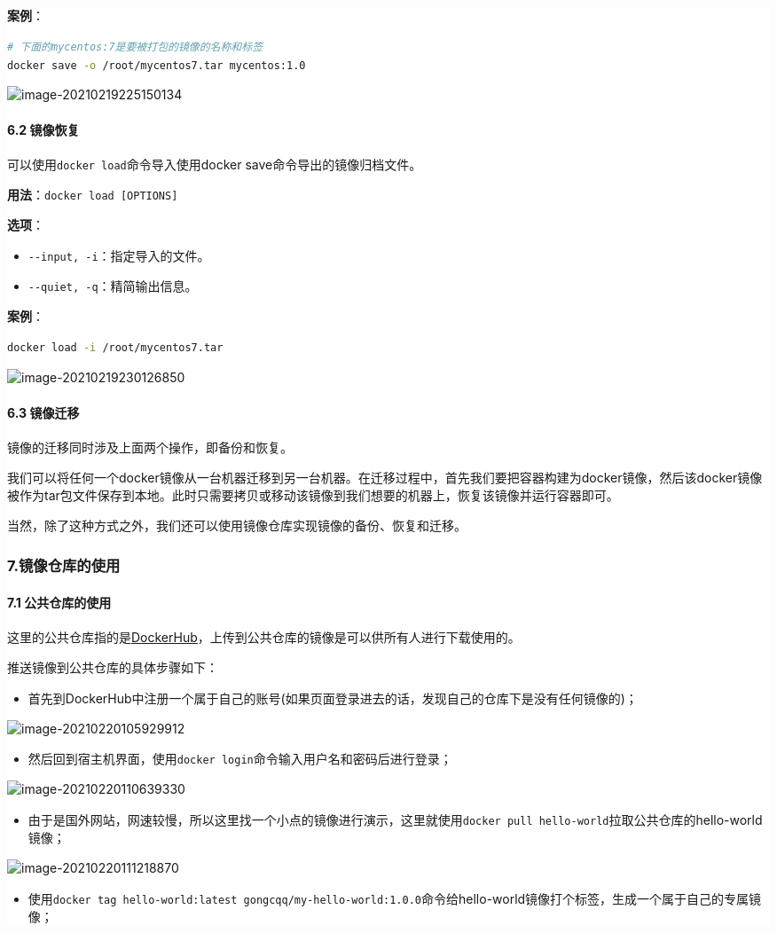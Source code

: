 **案例**：

```bash
# 下面的mycentos:7是要被打包的镜像的名称和标签
docker save -o /root/mycentos7.tar mycentos:1.0
```

![image-20210219225150134](https://cdn.jsdelivr.net/gh/gongcqq/FigureBed@main/Image/Typora/20210219225152.png) 

#### 6.2 镜像恢复

可以使用`docker load`命令导入使用docker save命令导出的镜像归档文件。

**用法**：`docker load [OPTIONS]`

**选项**：

- `--input, -i`：指定导入的文件。

- `--quiet, -q`：精简输出信息。

**案例**：

```bash
docker load -i /root/mycentos7.tar
```

![image-20210219230126850](https://cdn.jsdelivr.net/gh/gongcqq/FigureBed@main/Image/Typora/20210219230130.png) 

#### 6.3 镜像迁移

镜像的迁移同时涉及上面两个操作，即备份和恢复。

我们可以将任何一个docker镜像从一台机器迁移到另一台机器。在迁移过程中，首先我们要把容器构建为docker镜像，然后该docker镜像被作为tar包文件保存到本地。此时只需要拷贝或移动该镜像到我们想要的机器上，恢复该镜像并运行容器即可。

当然，除了这种方式之外，我们还可以使用镜像仓库实现镜像的备份、恢复和迁移。

### 7.镜像仓库的使用

#### 7.1 公共仓库的使用

这里的公共仓库指的是[DockerHub](https://hub.docker.com/)，上传到公共仓库的镜像是可以供所有人进行下载使用的。

推送镜像到公共仓库的具体步骤如下：

- 首先到DockerHub中注册一个属于自己的账号(如果页面登录进去的话，发现自己的仓库下是没有任何镜像的)；

![image-20210220105929912](https://cdn.jsdelivr.net/gh/gongcqq/FigureBed@main/Image/Typora/20210220105933.png) 

- 然后回到宿主机界面，使用`docker login`命令输入用户名和密码后进行登录；

![image-20210220110639330](https://cdn.jsdelivr.net/gh/gongcqq/FigureBed@main/Image/Typora/20210220110736.png) 

- 由于是国外网站，网速较慢，所以这里找一个小点的镜像进行演示，这里就使用`docker pull hello-world`拉取公共仓库的hello-world镜像；

![image-20210220111218870](https://cdn.jsdelivr.net/gh/gongcqq/FigureBed@main/Image/Typora/20210220111221.png) 

- 使用`docker tag hello-world:latest gongcqq/my-hello-world:1.0.0`命令给hello-world镜像打个标签，生成一个属于自己的专属镜像；
